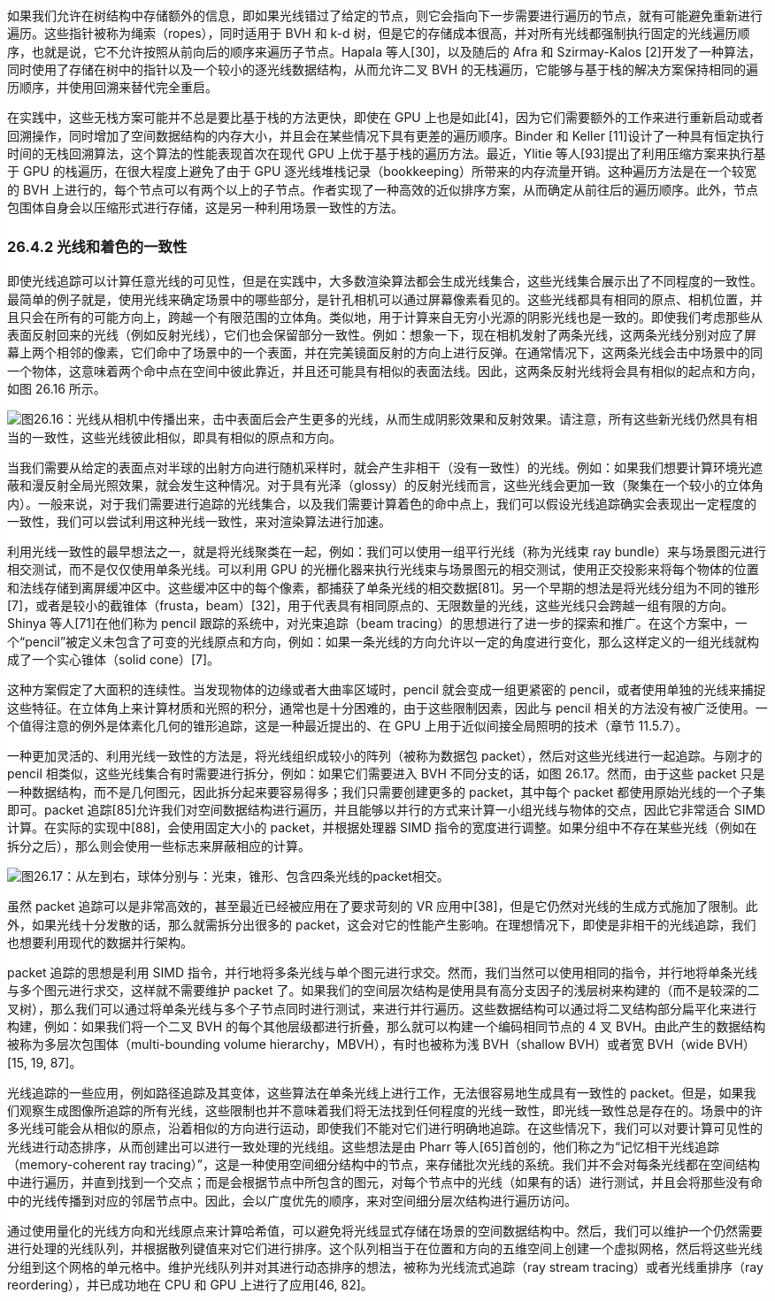如果我们允许在树结构中存储额外的信息，即如果光线错过了给定的节点，则它会指向下一步需要进行遍历的节点，就有可能避免重新进行遍历。这些指针被称为绳索（ropes），同时适用于 BVH 和 k-d 树，但是它的存储成本很高，并对所有光线都强制执行固定的光线遍历顺序，也就是说，它不允许按照从前向后的顺序来遍历子节点。Hapala 等人\[30]，以及随后的 Afra 和 Szirmay-Kalos \[2]开发了一种算法，同时使用了存储在树中的指针以及一个较小的逐光线数据结构，从而允许二叉 BVH 的无栈遍历，它能够与基于栈的解决方案保持相同的遍历顺序，并使用回溯来替代完全重启。

在实践中，这些无栈方案可能并不总是要比基于栈的方法更快，即使在 GPU 上也是如此\[4]，因为它们需要额外的工作来进行重新启动或者回溯操作，同时增加了空间数据结构的内存大小，并且会在某些情况下具有更差的遍历顺序。Binder 和 Keller \[11]设计了一种具有恒定执行时间的无栈回溯算法，这个算法的性能表现首次在现代 GPU 上优于基于栈的遍历方法。最近，Ylitie 等人\[93]提出了利用压缩方案来执行基于 GPU 的栈遍历，在很大程度上避免了由于 GPU 逐光线堆栈记录（bookkeeping）所带来的内存流量开销。这种遍历方法是在一个较宽的 BVH 上进行的，每个节点可以有两个以上的子节点。作者实现了一种高效的近似排序方案，从而确定从前往后的遍历顺序。此外，节点包围体自身会以压缩形式进行存储，这是另一种利用场景一致性的方法。

### 26.4.2 光线和着色的一致性

即使光线追踪可以计算任意光线的可见性，但是在实践中，大多数渲染算法都会生成光线集合，这些光线集合展示出了不同程度的一致性。最简单的例子就是，使用光线来确定场景中的哪些部分，是针孔相机可以通过屏幕像素看见的。这些光线都具有相同的原点、相机位置，并且只会在所有的可能方向上，跨越一个有限范围的立体角。类似地，用于计算来自无穷小光源的阴影光线也是一致的。即使我们考虑那些从表面反射回来的光线（例如反射光线），它们也会保留部分一致性。例如：想象一下，现在相机发射了两条光线，这两条光线分别对应了屏幕上两个相邻的像素，它们命中了场景中的一个表面，并在完美镜面反射的方向上进行反弹。在通常情况下，这两条光线会击中场景中的同一个物体，这意味着两个命中点在空间中彼此靠近，并且还可能具有相似的表面法线。因此，这两条反射光线将会具有相似的起点和方向，如图 26.16 所示。

![图26.16：光线从相机中传播出来，击中表面后会产生更多的光线，从而生成阴影效果和反射效果。请注意，所有这些新光线仍然具有相当的一致性，这些光线彼此相似，即具有相似的原点和方向。](https://ngte-superbed.oss-cn-beijing.aliyuncs.com/book/Real-Time-Rendering/images/Chapter-26/202310240911620.png "图26.16：光线从相机中传播出来，击中表面后会产生更多的光线，从而生成阴影效果和反射效果。请注意，所有这些新光线仍然具有相当的一致性，这些光线彼此相似，即具有相似的原点和方向。")

当我们需要从给定的表面点对半球的出射方向进行随机采样时，就会产生非相干（没有一致性）的光线。例如：如果我们想要计算环境光遮蔽和漫反射全局光照效果，就会发生这种情况。对于具有光泽（glossy）的反射光线而言，这些光线会更加一致（聚集在一个较小的立体角内）。一般来说，对于我们需要进行追踪的光线集合，以及我们需要计算着色的命中点上，我们可以假设光线追踪确实会表现出一定程度的一致性，我们可以尝试利用这种光线一致性，来对渲染算法进行加速。

利用光线一致性的最早想法之一，就是将光线聚类在一起，例如：我们可以使用一组平行光线（称为光线束 ray bundle）来与场景图元进行相交测试，而不是仅仅使用单条光线。可以利用 GPU 的光栅化器来执行光线束与场景图元的相交测试，使用正交投影来将每个物体的位置和法线存储到离屏缓冲区中。这些缓冲区中的每个像素，都捕获了单条光线的相交数据\[81]。另一个早期的想法是将光线分组为不同的锥形\[7]，或者是较小的截锥体（frusta，beam）\[32]，用于代表具有相同原点的、无限数量的光线，这些光线只会跨越一组有限的方向。Shinya 等人\[71]在他们称为 pencil 跟踪的系统中，对光束追踪（beam tracing）的思想进行了进一步的探索和推广。在这个方案中，一个“pencil”被定义未包含了可变的光线原点和方向，例如：如果一条光线的方向允许以一定的角度进行变化，那么这样定义的一组光线就构成了一个实心锥体（solid cone）\[7]。

这种方案假定了大面积的连续性。当发现物体的边缘或者大曲率区域时，pencil 就会变成一组更紧密的 pencil，或者使用单独的光线来捕捉这些特征。在立体角上来计算材质和光照的积分，通常也是十分困难的，由于这些限制因素，因此与 pencil 相关的方法没有被广泛使用。一个值得注意的例外是体素化几何的锥形追踪，这是一种最近提出的、在 GPU 上用于近似间接全局照明的技术（章节 11.5.7）。

一种更加灵活的、利用光线一致性的方法是，将光线组织成较小的阵列（被称为数据包 packet），然后对这些光线进行一起追踪。与刚才的 pencil 相类似，这些光线集合有时需要进行拆分，例如：如果它们需要进入 BVH 不同分支的话，如图 26.17。然而，由于这些 packet 只是一种数据结构，而不是几何图元，因此拆分起来要容易得多；我们只需要创建更多的 packet，其中每个 packet 都使用原始光线的一个子集即可。packet 追踪\[85]允许我们对空间数据结构进行遍历，并且能够以并行的方式来计算一小组光线与物体的交点，因此它非常适合 SIMD 计算。在实际的实现中\[88]，会使用固定大小的 packet，并根据处理器 SIMD 指令的宽度进行调整。如果分组中不存在某些光线（例如在拆分之后），那么则会使用一些标志来屏蔽相应的计算。

![图26.17：从左到右，球体分别与：光束，锥形、包含四条光线的packet相交。](https://ngte-superbed.oss-cn-beijing.aliyuncs.com/book/Real-Time-Rendering/images/Chapter-26/202310240928202.png "图26.17：从左到右，球体分别与：光束，锥形、包含四条光线的packet相交。")

虽然 packet 追踪可以是非常高效的，甚至最近已经被应用在了要求苛刻的 VR 应用中\[38]，但是它仍然对光线的生成方式施加了限制。此外，如果光线十分发散的话，那么就需拆分出很多的 packet，这会对它的性能产生影响。在理想情况下，即使是非相干的光线追踪，我们也想要利用现代的数据并行架构。

packet 追踪的思想是利用 SIMD 指令，并行地将多条光线与单个图元进行求交。然而，我们当然可以使用相同的指令，并行地将单条光线与多个图元进行求交，这样就不需要维护 packet 了。如果我们的空间层次结构是使用具有高分支因子的浅层树来构建的（而不是较深的二叉树），那么我们可以通过将单条光线与多个子节点同时进行测试，来进行并行遍历。这些数据结构可以通过将二叉结构部分扁平化来进行构建，例如：如果我们将一个二叉 BVH 的每个其他层级都进行折叠，那么就可以构建一个编码相同节点的 4 叉 BVH。由此产生的数据结构被称为多层次包围体（multi-bounding volume hierarchy，MBVH），有时也被称为浅 BVH（shallow BVH）或者宽 BVH（wide BVH）\[15, 19, 87]。

光线追踪的一些应用，例如路径追踪及其变体，这些算法在单条光线上进行工作，无法很容易地生成具有一致性的 packet。但是，如果我们观察生成图像所追踪的所有光线，这些限制也并不意味着我们将无法找到任何程度的光线一致性，即光线一致性总是存在的。场景中的许多光线可能会从相似的原点，沿着相似的方向进行运动，即使我们不能对它们进行明确地追踪。在这些情况下，我们可以对要计算可见性的光线进行动态排序，从而创建出可以进行一致处理的光线组。这些想法是由 Pharr 等人\[65]首创的，他们称之为“记忆相干光线追踪（memory-coherent ray tracing）”，这是一种使用空间细分结构中的节点，来存储批次光线的系统。我们并不会对每条光线都在空间结构中进行遍历，并直到找到一个交点；而是会根据节点中所包含的图元，对每个节点中的光线（如果有的话）进行测试，并且会将那些没有命中的光线传播到对应的邻居节点中。因此，会以广度优先的顺序，来对空间细分层次结构进行遍历访问。

通过使用量化的光线方向和光线原点来计算哈希值，可以避免将光线显式存储在场景的空间数据结构中。然后，我们可以维护一个仍然需要进行处理的光线队列，并根据散列键值来对它们进行排序。这个队列相当于在位置和方向的五维空间上创建一个虚拟网格，然后将这些光线分组到这个网格的单元格中。维护光线队列并对其进行动态排序的想法，被称为光线流式追踪（ray stream tracing）或者光线重排序（ray reordering），并已成功地在 CPU 和 GPU 上进行了应用\[46, 82]。
